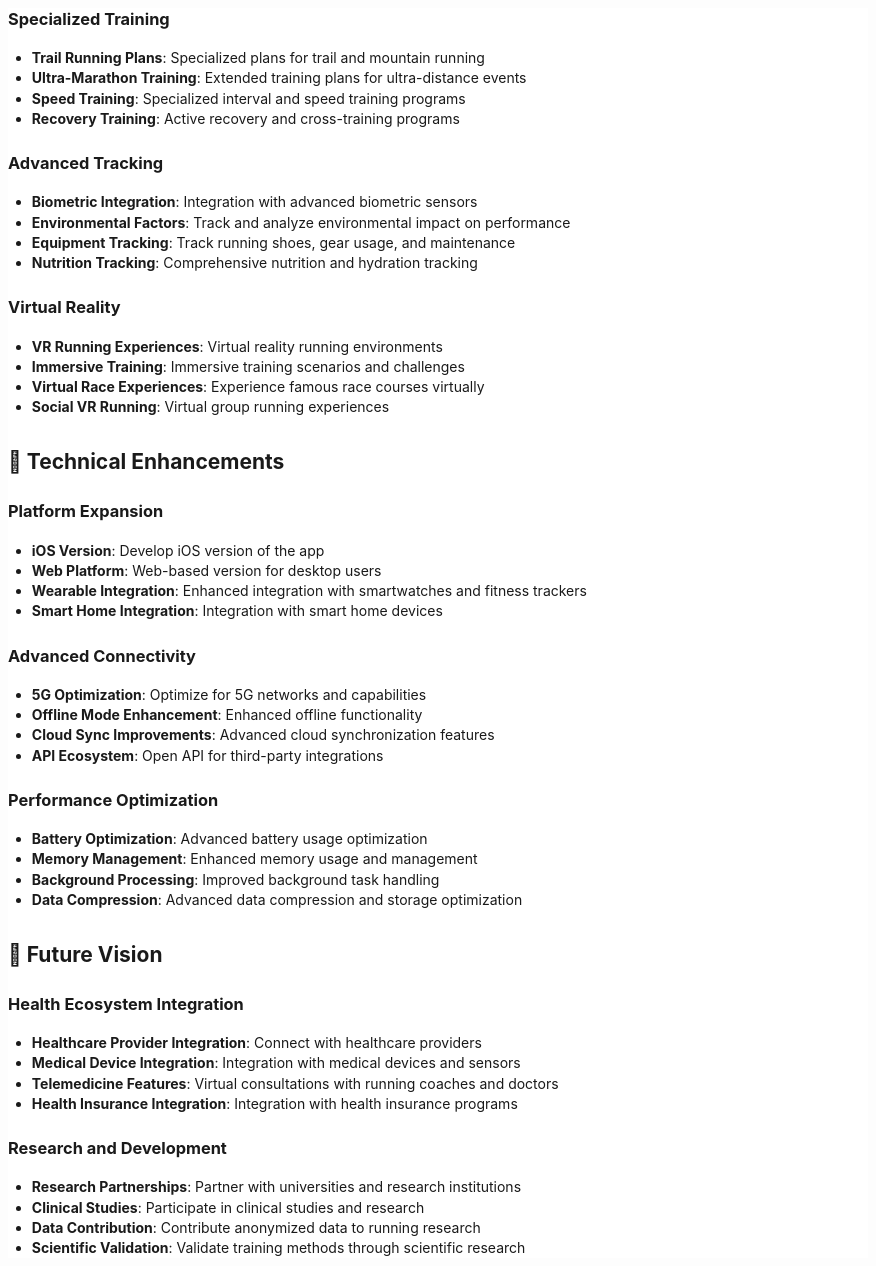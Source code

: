 ### Specialized Training
- **Trail Running Plans**: Specialized plans for trail and mountain running
- **Ultra-Marathon Training**: Extended training plans for ultra-distance events
- **Speed Training**: Specialized interval and speed training programs
- **Recovery Training**: Active recovery and cross-training programs

### Advanced Tracking
- **Biometric Integration**: Integration with advanced biometric sensors
- **Environmental Factors**: Track and analyze environmental impact on performance
- **Equipment Tracking**: Track running shoes, gear usage, and maintenance
- **Nutrition Tracking**: Comprehensive nutrition and hydration tracking

### Virtual Reality
- **VR Running Experiences**: Virtual reality running environments
- **Immersive Training**: Immersive training scenarios and challenges
- **Virtual Race Experiences**: Experience famous race courses virtually
- **Social VR Running**: Virtual group running experiences

## 🔧 Technical Enhancements

### Platform Expansion
- **iOS Version**: Develop iOS version of the app
- **Web Platform**: Web-based version for desktop users
- **Wearable Integration**: Enhanced integration with smartwatches and fitness trackers
- **Smart Home Integration**: Integration with smart home devices

### Advanced Connectivity
- **5G Optimization**: Optimize for 5G networks and capabilities
- **Offline Mode Enhancement**: Enhanced offline functionality
- **Cloud Sync Improvements**: Advanced cloud synchronization features
- **API Ecosystem**: Open API for third-party integrations

### Performance Optimization
- **Battery Optimization**: Advanced battery usage optimization
- **Memory Management**: Enhanced memory usage and management
- **Background Processing**: Improved background task handling
- **Data Compression**: Advanced data compression and storage optimization

## 🎯 Future Vision

### Health Ecosystem Integration
- **Healthcare Provider Integration**: Connect with healthcare providers
- **Medical Device Integration**: Integration with medical devices and sensors
- **Telemedicine Features**: Virtual consultations with running coaches and doctors
- **Health Insurance Integration**: Integration with health insurance programs

### Research and Development
- **Research Partnerships**: Partner with universities and research institutions
- **Clinical Studies**: Participate in clinical studies and research
- **Data Contribution**: Contribute anonymized data to running research
- **Scientific Validation**: Validate training methods through scientific research

